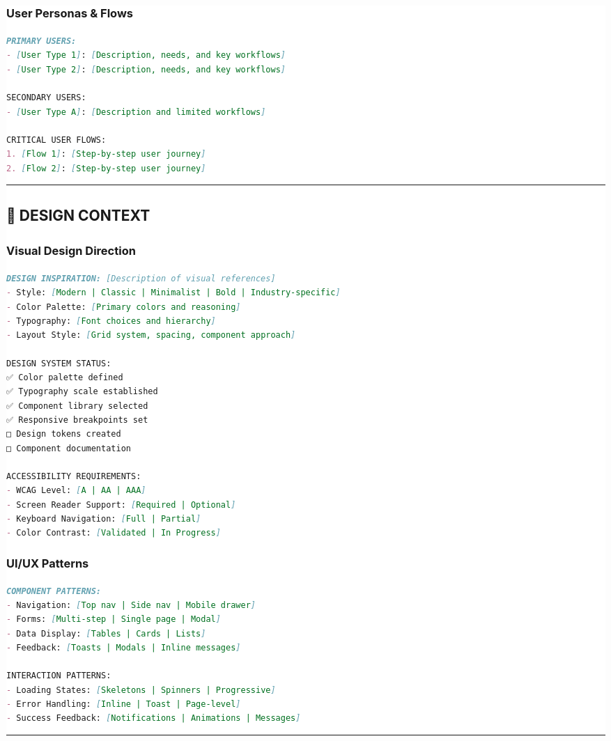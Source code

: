 ### **User Personas & Flows**
```markdown
PRIMARY USERS:
- [User Type 1]: [Description, needs, and key workflows]
- [User Type 2]: [Description, needs, and key workflows]

SECONDARY USERS:
- [User Type A]: [Description and limited workflows]

CRITICAL USER FLOWS:
1. [Flow 1]: [Step-by-step user journey]
2. [Flow 2]: [Step-by-step user journey]
```

---

## 🎨 **DESIGN CONTEXT**

### **Visual Design Direction**
```markdown
DESIGN INSPIRATION: [Description of visual references]
- Style: [Modern | Classic | Minimalist | Bold | Industry-specific]
- Color Palette: [Primary colors and reasoning]
- Typography: [Font choices and hierarchy]
- Layout Style: [Grid system, spacing, component approach]

DESIGN SYSTEM STATUS:
✅ Color palette defined
✅ Typography scale established
✅ Component library selected
✅ Responsive breakpoints set
□ Design tokens created
□ Component documentation

ACCESSIBILITY REQUIREMENTS:
- WCAG Level: [A | AA | AAA]
- Screen Reader Support: [Required | Optional]
- Keyboard Navigation: [Full | Partial]
- Color Contrast: [Validated | In Progress]
```

### **UI/UX Patterns**
```markdown
COMPONENT PATTERNS:
- Navigation: [Top nav | Side nav | Mobile drawer]
- Forms: [Multi-step | Single page | Modal]
- Data Display: [Tables | Cards | Lists]
- Feedback: [Toasts | Modals | Inline messages]

INTERACTION PATTERNS:
- Loading States: [Skeletons | Spinners | Progressive]
- Error Handling: [Inline | Toast | Page-level]
- Success Feedback: [Notifications | Animations | Messages]
```

---